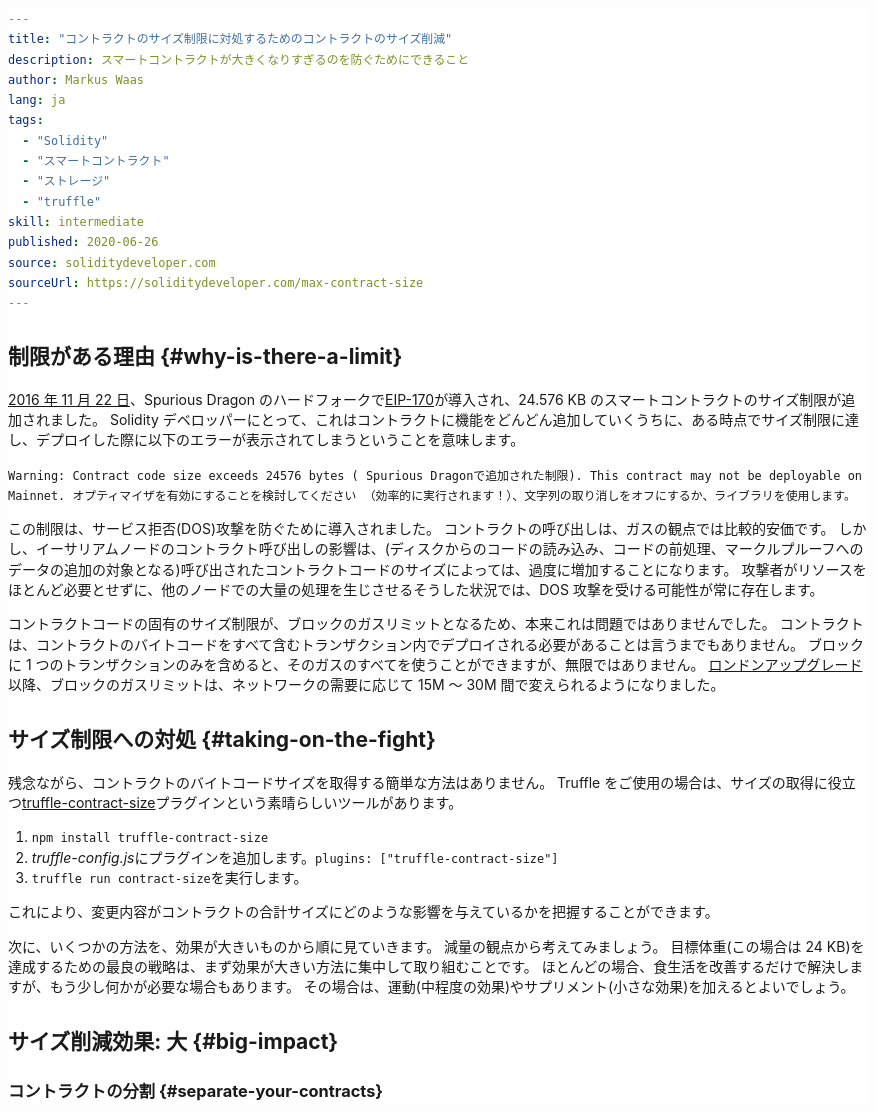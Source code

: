 ```yaml
---
title: "コントラクトのサイズ制限に対処するためのコントラクトのサイズ削減"
description: スマートコントラクトが大きくなりすぎるのを防ぐためにできること
author: Markus Waas
lang: ja
tags:
  - "Solidity"
  - "スマートコントラクト"
  - "ストレージ"
  - "truffle"
skill: intermediate
published: 2020-06-26
source: soliditydeveloper.com
sourceUrl: https://soliditydeveloper.com/max-contract-size
---
```


## 制限がある理由 \{#why-is-there-a-limit}

[2016 年 11 月 22 日](https://blog.ethereum.org/2016/11/18/hard-fork-no-4-spurious-dragon/)、Spurious Dragon のハードフォークで[EIP-170](https://eips.ethereum.org/EIPS/eip-170)が導入され、24.576 KB のスマートコントラクトのサイズ制限が追加されました。 Solidity デベロッパーにとって、これはコントラクトに機能をどんどん追加していくうちに、ある時点でサイズ制限に達し、デプロイした際に以下のエラーが表示されてしまうということを意味します。

`Warning: Contract code size exceeds 24576 bytes ( Spurious Dragonで追加された制限). This contract may not be deployable on Mainnet. オプティマイザを有効にすることを検討してください （効率的に実行されます！）、文字列の取り消しをオフにするか、ライブラリを使用します。`

この制限は、サービス拒否(DOS)攻撃を防ぐために導入されました。 コントラクトの呼び出しは、ガスの観点では比較的安価です。 しかし、イーサリアムノードのコントラクト呼び出しの影響は、(ディスクからのコードの読み込み、コードの前処理、マークルプルーフへのデータの追加の対象となる)呼び出されたコントラクトコードのサイズによっては、過度に増加することになります。 攻撃者がリソースをほとんど必要とせずに、他のノードでの大量の処理を生じさせるそうした状況では、DOS 攻撃を受ける可能性が常に存在します。

コントラクトコードの固有のサイズ制限が、ブロックのガスリミットとなるため、本来これは問題ではありませんでした。 コントラクトは、コントラクトのバイトコードをすべて含むトランザクション内でデプロイされる必要があることは言うまでもありません。 ブロックに 1 つのトランザクションのみを含めると、そのガスのすべてを使うことができますが、無限ではありません。 [ロンドンアップグレード](/history/#london)以降、ブロックのガスリミットは、ネットワークの需要に応じて 15M ～ 30M 間で変えられるようになりました。

## サイズ制限への対処 \{#taking-on-the-fight}

残念ながら、コントラクトのバイトコードサイズを取得する簡単な方法はありません。 Truffle をご使用の場合は、サイズの取得に役立つ[truffle-contract-size](https://github.com/IoBuilders/truffle-contract-size)プラグインという素晴らしいツールがあります。

1. `npm install truffle-contract-size`
2. *truffle-config.js*にプラグインを追加します。`plugins: ["truffle-contract-size"]`
3. `truffle run contract-size`を実行します。

これにより、変更内容がコントラクトの合計サイズにどのような影響を与えているかを把握することができます。

次に、いくつかの方法を、効果が大きいものから順に見ていきます。 減量の観点から考えてみましょう。 目標体重(この場合は 24 KB)を達成するための最良の戦略は、まず効果が大きい方法に集中して取り組むことです。 ほとんどの場合、食生活を改善するだけで解決しますが、もう少し何かが必要な場合もあります。 その場合は、運動(中程度の効果)やサプリメント(小さな効果)を加えるとよいでしょう。

## サイズ削減効果: 大 \{#big-impact}

### コントラクトの分割 \{#separate-your-contracts}
